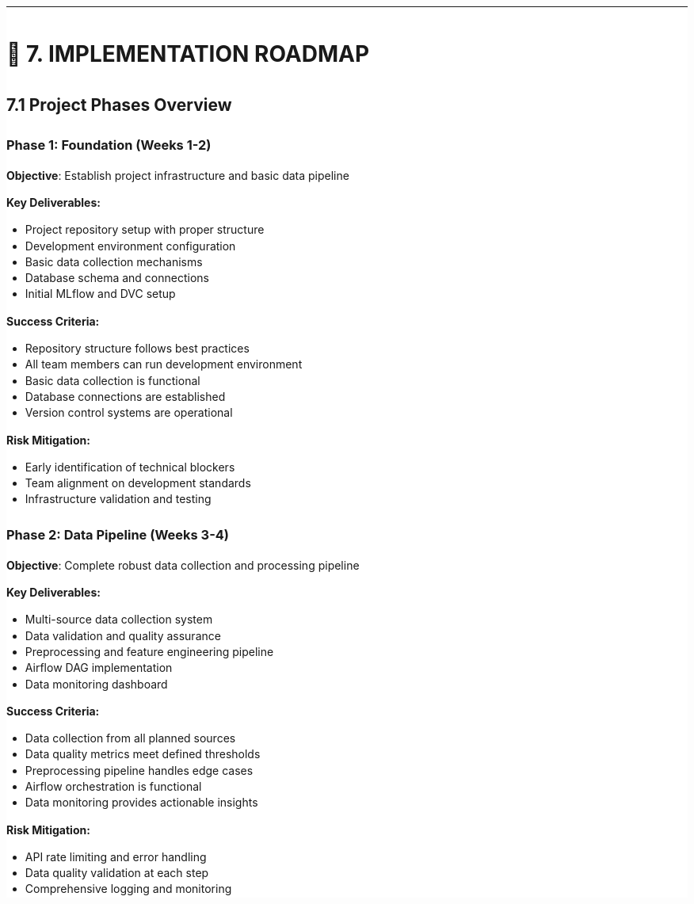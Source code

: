 ***

# 🚀 **7. IMPLEMENTATION ROADMAP**

## **7.1 Project Phases Overview**

### **Phase 1: Foundation (Weeks 1-2)**

**Objective**: Establish project infrastructure and basic data pipeline

**Key Deliverables:**

- Project repository setup with proper structure
- Development environment configuration
- Basic data collection mechanisms
- Database schema and connections
- Initial MLflow and DVC setup

**Success Criteria:**

- Repository structure follows best practices
- All team members can run development environment
- Basic data collection is functional
- Database connections are established
- Version control systems are operational

**Risk Mitigation:**

- Early identification of technical blockers
- Team alignment on development standards
- Infrastructure validation and testing

### **Phase 2: Data Pipeline (Weeks 3-4)**

**Objective**: Complete robust data collection and processing pipeline

**Key Deliverables:**

- Multi-source data collection system
- Data validation and quality assurance
- Preprocessing and feature engineering pipeline
- Airflow DAG implementation
- Data monitoring dashboard

**Success Criteria:**

- Data collection from all planned sources
- Data quality metrics meet defined thresholds
- Preprocessing pipeline handles edge cases
- Airflow orchestration is functional
- Data monitoring provides actionable insights

**Risk Mitigation:**

- API rate limiting and error handling
- Data quality validation at each step
- Comprehensive logging and monitoring
